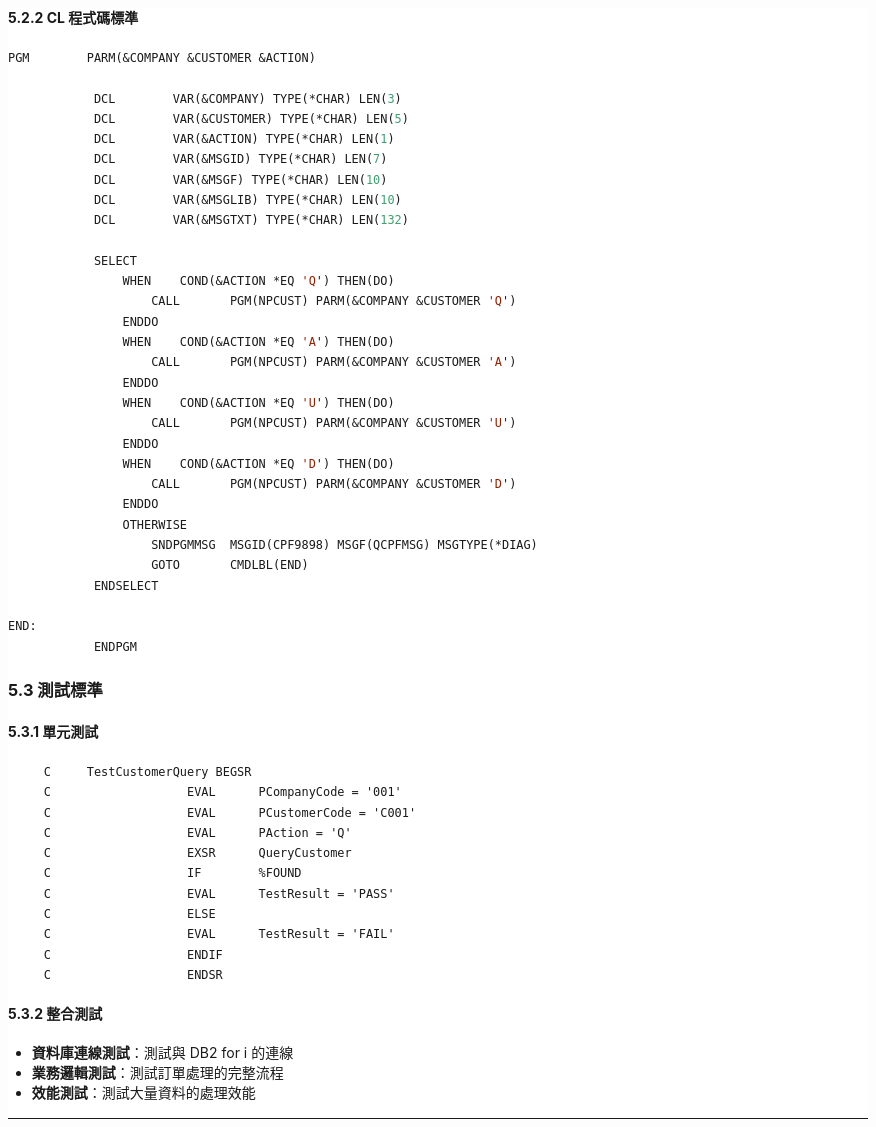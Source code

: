 #### 5.2.2 CL 程式碼標準
```cl
PGM        PARM(&COMPANY &CUSTOMER &ACTION)
            
            DCL        VAR(&COMPANY) TYPE(*CHAR) LEN(3)
            DCL        VAR(&CUSTOMER) TYPE(*CHAR) LEN(5)
            DCL        VAR(&ACTION) TYPE(*CHAR) LEN(1)
            DCL        VAR(&MSGID) TYPE(*CHAR) LEN(7)
            DCL        VAR(&MSGF) TYPE(*CHAR) LEN(10)
            DCL        VAR(&MSGLIB) TYPE(*CHAR) LEN(10)
            DCL        VAR(&MSGTXT) TYPE(*CHAR) LEN(132)
            
            SELECT
                WHEN    COND(&ACTION *EQ 'Q') THEN(DO)
                    CALL       PGM(NPCUST) PARM(&COMPANY &CUSTOMER 'Q')
                ENDDO
                WHEN    COND(&ACTION *EQ 'A') THEN(DO)
                    CALL       PGM(NPCUST) PARM(&COMPANY &CUSTOMER 'A')
                ENDDO
                WHEN    COND(&ACTION *EQ 'U') THEN(DO)
                    CALL       PGM(NPCUST) PARM(&COMPANY &CUSTOMER 'U')
                ENDDO
                WHEN    COND(&ACTION *EQ 'D') THEN(DO)
                    CALL       PGM(NPCUST) PARM(&COMPANY &CUSTOMER 'D')
                ENDDO
                OTHERWISE
                    SNDPGMMSG  MSGID(CPF9898) MSGF(QCPFMSG) MSGTYPE(*DIAG)
                    GOTO       CMDLBL(END)
            ENDSELECT
            
END:
            ENDPGM
```

### 5.3 測試標準

#### 5.3.1 單元測試
```rpgle
     C     TestCustomerQuery BEGSR
     C                   EVAL      PCompanyCode = '001'
     C                   EVAL      PCustomerCode = 'C001'
     C                   EVAL      PAction = 'Q'
     C                   EXSR      QueryCustomer
     C                   IF        %FOUND
     C                   EVAL      TestResult = 'PASS'
     C                   ELSE
     C                   EVAL      TestResult = 'FAIL'
     C                   ENDIF
     C                   ENDSR
```

#### 5.3.2 整合測試
- **資料庫連線測試**：測試與 DB2 for i 的連線
- **業務邏輯測試**：測試訂單處理的完整流程
- **效能測試**：測試大量資料的處理效能

---